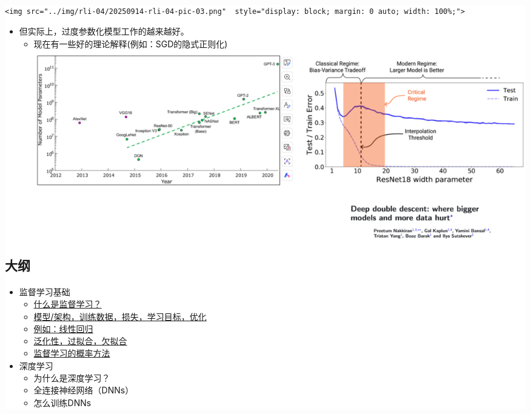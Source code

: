     <img src="../img/rli-04/20250914-rli-04-pic-03.png"  style="display: block; margin: 0 auto; width: 100%;">
  -  但实际上，过度参数化模型工作的越来越好。
     -  现在有一些好的理论解释(例如：SGD的隐式正则化)
    <img src="../img/rli-04/20250914-rli-04-pic-04.png"  style="display: block; margin: 0 auto; width: 100%;">

## 大纲
- 监督学习基础
  - [什么是监督学习？](#什么是监督学习)
  - [模型/架构，训练数据，损失，学习目标，优化](#模型架构训练数据损失学习目标优化)
  - [例如：线性回归](#例线性回归)
  - [泛化性，过拟合，欠拟合](#例线性回归)
  - [监督学习的概率方法](#监督学习的概率方法)
- 深度学习
  - 为什么是深度学习？
  - 全连接神经网络（DNNs）
  - 怎么训练DNNs
